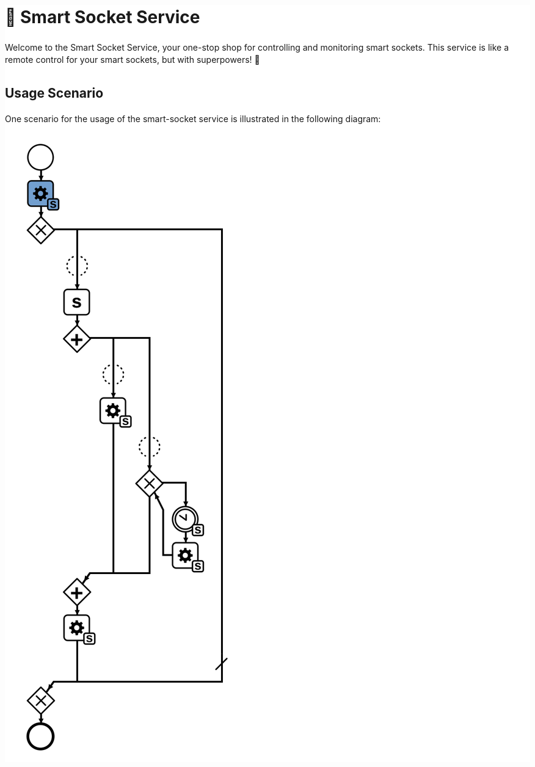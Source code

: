 # 🚀 Smart Socket Service

Welcome to the Smart Socket Service, your one-stop shop for controlling and monitoring smart sockets. This service is like a remote control for your smart sockets, but with superpowers! 💪

## Usage Scenario

One scenario for the usage of the smart-socket service is illustrated in the following diagram:

![Process Diagram](docs/process-scenario-a.svg)
